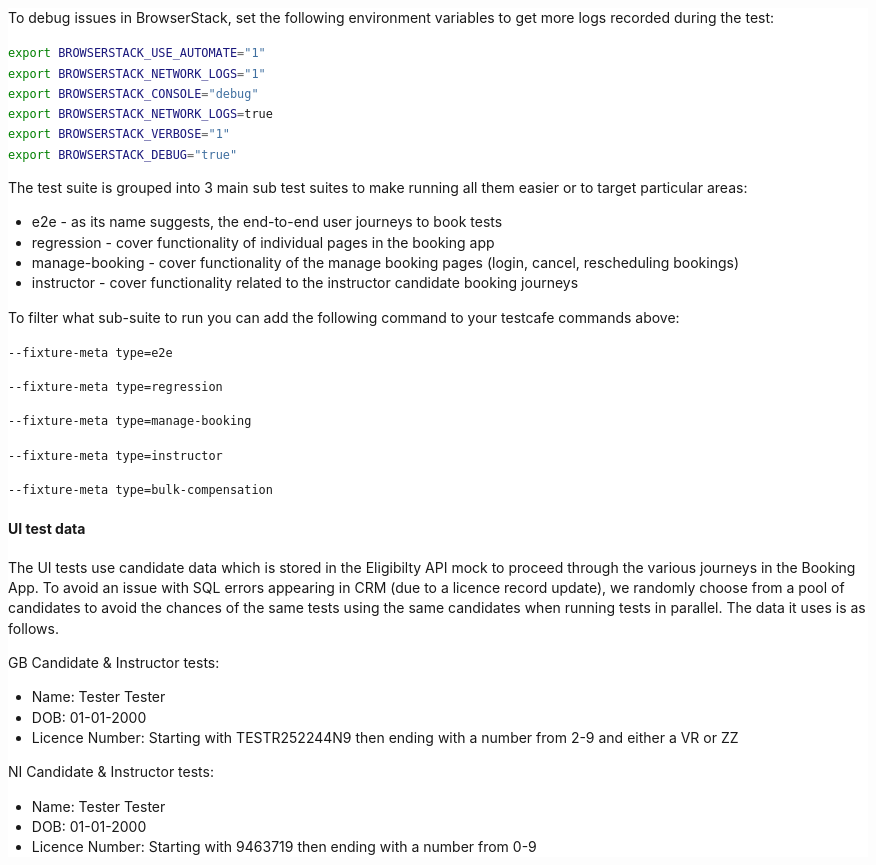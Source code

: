 To debug issues in BrowserStack, set the following environment variables to get more logs recorded during the test:

```bash
export BROWSERSTACK_USE_AUTOMATE="1"
export BROWSERSTACK_NETWORK_LOGS="1"
export BROWSERSTACK_CONSOLE="debug"
export BROWSERSTACK_NETWORK_LOGS=true
export BROWSERSTACK_VERBOSE="1"
export BROWSERSTACK_DEBUG="true"
```

The test suite is grouped into 3 main sub test suites to make running all them easier or to target particular areas:

* e2e - as its name suggests, the end-to-end user journeys to book tests
* regression - cover functionality of individual pages in the booking app
* manage-booking - cover functionality of the manage booking pages (login, cancel, rescheduling bookings)
* instructor - cover functionality related to the instructor candidate booking journeys

To filter what sub-suite to run you can add the following command to your testcafe commands above:

```bash
--fixture-meta type=e2e
```

```bash
--fixture-meta type=regression
```

```bash
--fixture-meta type=manage-booking
```

```bash
--fixture-meta type=instructor
```

```bash
--fixture-meta type=bulk-compensation
```

#### UI test data

The UI tests use candidate data which is stored in the Eligibilty API mock to proceed through the various journeys in the Booking App. To avoid an issue with SQL errors appearing in CRM (due to a licence record update), we randomly choose from a pool of candidates to avoid the chances of the same tests using the same candidates when running tests in parallel. The data it uses is as follows.

GB Candidate & Instructor tests:

* Name: Tester Tester
* DOB: 01-01-2000
* Licence Number: Starting with TESTR252244N9 then ending with a number from 2-9 and either a VR or ZZ

NI Candidate & Instructor tests:

* Name: Tester Tester
* DOB: 01-01-2000
* Licence Number: Starting with 9463719 then ending with a number from 0-9
